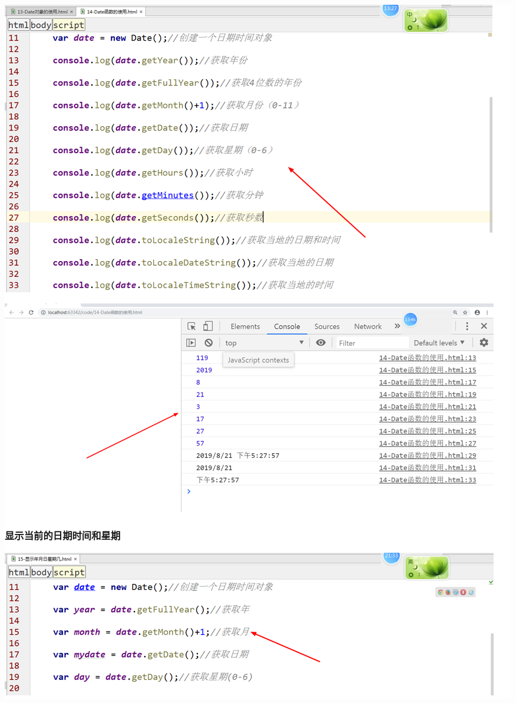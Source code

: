 ![image-20200808151315344](020202JS对象.assets/image-20200808151315344.png)

![image-20200808151321878](020202JS对象.assets/image-20200808151321878.png)

### 显示当前的日期时间和星期

![image-20200808151331753](020202JS对象.assets/image-20200808151331753.png)
